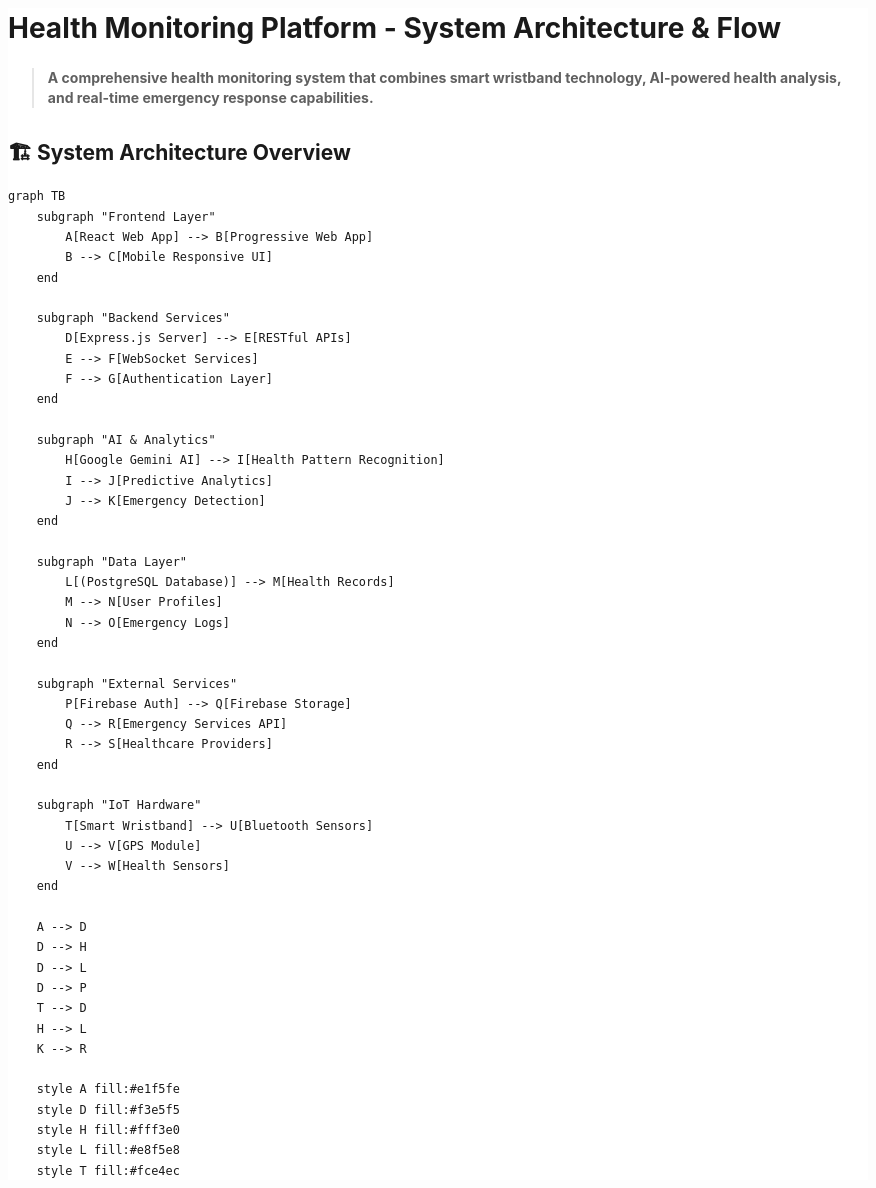 # Health Monitoring Platform - System Architecture & Flow

> **A comprehensive health monitoring system that combines smart wristband technology, AI-powered health analysis, and real-time emergency response capabilities.**

## 🏗️ System Architecture Overview

```mermaid
graph TB
    subgraph "Frontend Layer"
        A[React Web App] --> B[Progressive Web App]
        B --> C[Mobile Responsive UI]
    end
    
    subgraph "Backend Services"
        D[Express.js Server] --> E[RESTful APIs]
        E --> F[WebSocket Services]
        F --> G[Authentication Layer]
    end
    
    subgraph "AI & Analytics"
        H[Google Gemini AI] --> I[Health Pattern Recognition]
        I --> J[Predictive Analytics]
        J --> K[Emergency Detection]
    end
    
    subgraph "Data Layer"
        L[(PostgreSQL Database)] --> M[Health Records]
        M --> N[User Profiles]
        N --> O[Emergency Logs]
    end
    
    subgraph "External Services"
        P[Firebase Auth] --> Q[Firebase Storage]
        Q --> R[Emergency Services API]
        R --> S[Healthcare Providers]
    end
    
    subgraph "IoT Hardware"
        T[Smart Wristband] --> U[Bluetooth Sensors]
        U --> V[GPS Module]
        V --> W[Health Sensors]
    end
    
    A --> D
    D --> H
    D --> L
    D --> P
    T --> D
    H --> L
    K --> R
    
    style A fill:#e1f5fe
    style D fill:#f3e5f5
    style H fill:#fff3e0
    style L fill:#e8f5e8
    style T fill:#fce4ec
```
